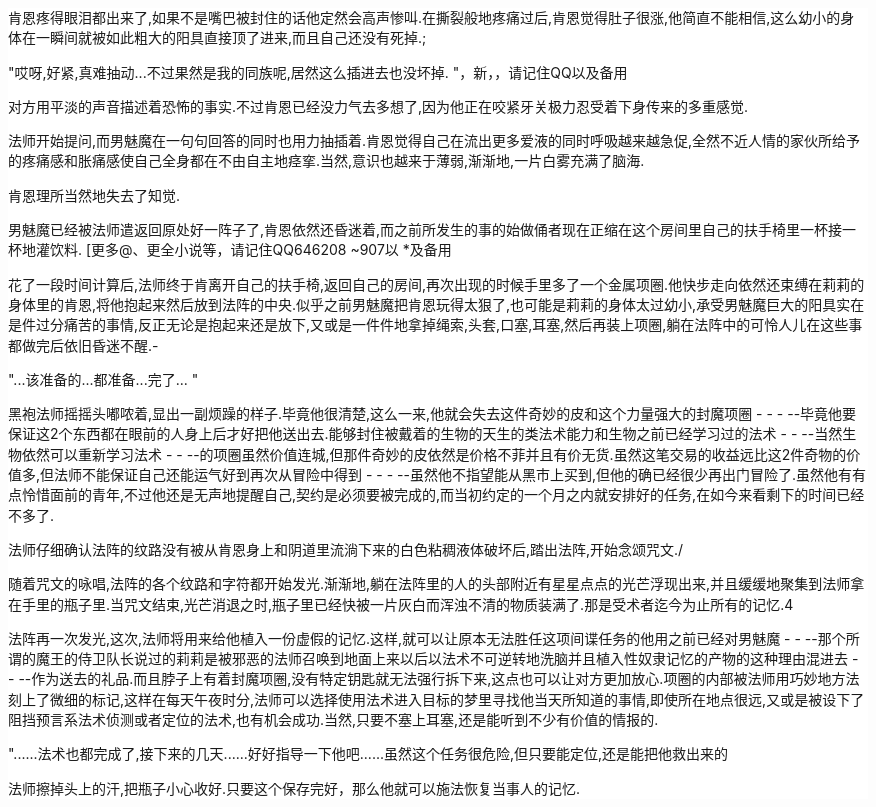 
肯恩疼得眼泪都出来了,如果不是嘴巴被封住的话他定然会高声惨叫.在撕裂般地疼痛过后,肯恩觉得肚子很涨,他简直不能相信,这么幼小的身体在一瞬间就被如此粗大的阳具直接顶了进来,而且自己还没有死掉.;



 "哎呀,好紧,真难抽动...不过果然是我的同族呢,居然这么插进去也没坏掉. "，新，，请记住QQ以及备用



对方用平淡的声音描述着恐怖的事实.不过肯恩已经没力气去多想了,因为他正在咬紧牙关极力忍受着下身传来的多重感觉.



法师开始提问,而男魅魔在一句句回答的同时也用力抽插着.肯恩觉得自己在流出更多爱液的同时呼吸越来越急促,全然不近人情的家伙所给予的疼痛感和胀痛感使自己全身都在不由自主地痉挛.当然,意识也越来于薄弱,渐渐地,一片白雾充满了脑海.



肯恩理所当然地失去了知觉.







男魅魔已经被法师遣返回原处好一阵子了,肯恩依然还昏迷着,而之前所发生的事的始做俑者现在正缩在这个房间里自己的扶手椅里一杯接一杯地灌饮料. [更多@、更全小说等，请记住QQ646208 ~907以 *及备用



花了一段时间计算后,法师终于肯离开自己的扶手椅,返回自己的房间,再次出现的时候手里多了一个金属项圈.他快步走向依然还束缚在莉莉的身体里的肯恩,将他抱起来然后放到法阵的中央.似乎之前男魅魔把肯恩玩得太狠了,也可能是莉莉的身体太过幼小,承受男魅魔巨大的阳具实在是件过分痛苦的事情,反正无论是抱起来还是放下,又或是一件件地拿掉绳索,头套,口塞,耳塞,然后再装上项圈,躺在法阵中的可怜人儿在这些事都做完后依旧昏迷不醒.-



 "...该准备的...都准备...完了... "



黑袍法师摇摇头嘟哝着,显出一副烦躁的样子.毕竟他很清楚,这么一来,他就会失去这件奇妙的皮和这个力量强大的封魔项圈 - - - --毕竟他要保证这2个东西都在眼前的人身上后才好把他送出去.能够封住被戴着的生物的天生的类法术能力和生物之前已经学习过的法术 - - --当然生物依然可以重新学习法术 - - --的项圈虽然价值连城,但那件奇妙的皮依然是价格不菲并且有价无货.虽然这笔交易的收益远比这2件奇物的价值多,但法师不能保证自己还能运气好到再次从冒险中得到 - - - --虽然他不指望能从黑市上买到,但他的确已经很少再出门冒险了.虽然他有有点怜惜面前的青年,不过他还是无声地提醒自己,契约是必须要被完成的,而当初约定的一个月之内就安排好的任务,在如今来看剩下的时间已经不多了.



法师仔细确认法阵的纹路没有被从肯恩身上和阴道里流淌下来的白色粘稠液体破坏后,踏出法阵,开始念颂咒文./



随着咒文的咏唱,法阵的各个纹路和字符都开始发光.渐渐地,躺在法阵里的人的头部附近有星星点点的光芒浮现出来,并且缓缓地聚集到法师拿在手里的瓶子里.当咒文结束,光芒消退之时,瓶子里已经快被一片灰白而浑浊不清的物质装满了.那是受术者迄今为止所有的记忆.4



法阵再一次发光,这次,法师将用来给他植入一份虚假的记忆.这样,就可以让原本无法胜任这项间谍任务的他用之前已经对男魅魔 - - --那个所谓的魔王的侍卫队长说过的莉莉是被邪恶的法师召唤到地面上来以后以法术不可逆转地洗脑并且植入性奴隶记忆的产物的这种理由混进去 - - --作为送去的礼品.而且脖子上有着封魔项圈,没有特定钥匙就无法强行拆下来,这点也可以让对方更加放心.项圈的内部被法师用巧妙地方法刻上了微细的标记,这样在每天午夜时分,法师可以选择使用法术进入目标的梦里寻找他当天所知道的事情,即使所在地点很远,又或是被设下了阻挡预言系法术侦测或者定位的法术,也有机会成功.当然,只要不塞上耳塞,还是能听到不少有价值的情报的.



 "......法术也都完成了,接下来的几天......好好指导一下他吧......虽然这个任务很危险,但只要能定位,还是能把他救出来的



法师擦掉头上的汗,把瓶子小心收好.只要这个保存完好，那么他就可以施法恢复当事人的记忆.



